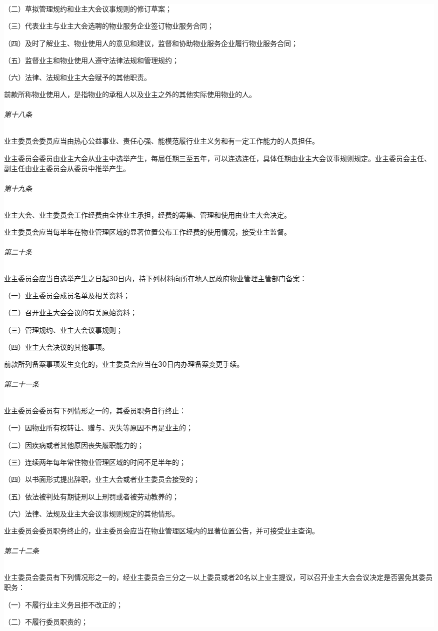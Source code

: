 （二）草拟管理规约和业主大会议事规则的修订草案；

（三）代表业主与业主大会选聘的物业服务企业签订物业服务合同；

（四）及时了解业主、物业使用人的意见和建议，监督和协助物业服务企业履行物业服务合同；

（五）监督业主和物业使用人遵守法律法规和管理规约；

（六）法律、法规和业主大会赋予的其他职责。

前款所称物业使用人，是指物业的承租人以及业主之外的其他实际使用物业的人。

###### 第十八条

业主委员会委员应当由热心公益事业、责任心强、能模范履行业主义务和有一定工作能力的人员担任。

业主委员会委员由业主大会从业主中选举产生，每届任期三至五年，可以连选连任，具体任期由业主大会议事规则规定。业主委员会主任、副主任由业主委员会从委员中推举产生。

###### 第十九条

业主大会、业主委员会工作经费由全体业主承担，经费的筹集、管理和使用由业主大会决定。

业主委员会应当每半年在物业管理区域的显著位置公布工作经费的使用情况，接受业主监督。

###### 第二十条

业主委员会应当自选举产生之日起30日内，持下列材料向所在地人民政府物业管理主管部门备案：

（一）业主委员会成员名单及相关资料；

（二）召开业主大会会议的有关原始资料；

（三）管理规约、业主大会议事规则；

（四）业主大会决议的其他事项。

前款所列备案事项发生变化的，业主委员会应当在30日内办理备案变更手续。

###### 第二十一条

业主委员会委员有下列情形之一的，其委员职务自行终止：

（一）因物业所有权转让、赠与、灭失等原因不再是业主的；

（二）因疾病或者其他原因丧失履职能力的；

（三）连续两年每年常住物业管理区域的时间不足半年的；

（四）以书面形式提出辞职，业主大会或者业主委员会接受的；

（五）依法被判处有期徒刑以上刑罚或者被劳动教养的；

（六）法律、法规及业主大会议事规则规定的其他情形。

业主委员会委员职务终止的，业主委员会应当在物业管理区域内的显著位置公告，并可接受业主查询。

###### 第二十二条

业主委员会委员有下列情况形之一的，经业主委员会三分之一以上委员或者20名以上业主提议，可以召开业主大会会议决定是否罢免其委员职务：

（一）不履行业主义务且拒不改正的；

（二）不履行委员职责的；
